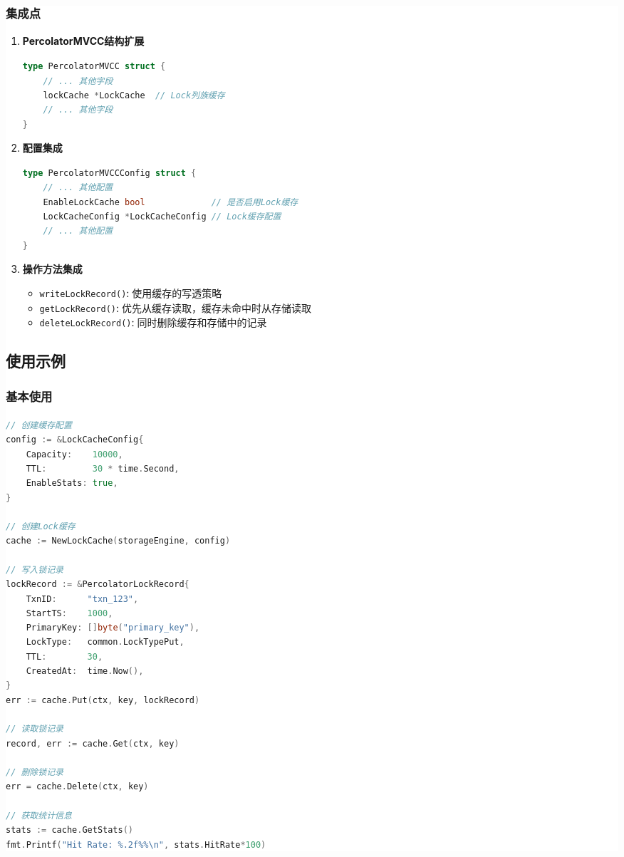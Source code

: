 ### 集成点

1. **PercolatorMVCC结构扩展**
   ```go
   type PercolatorMVCC struct {
       // ... 其他字段
       lockCache *LockCache  // Lock列族缓存
       // ... 其他字段
   }
   ```

2. **配置集成**
   ```go
   type PercolatorMVCCConfig struct {
       // ... 其他配置
       EnableLockCache bool             // 是否启用Lock缓存
       LockCacheConfig *LockCacheConfig // Lock缓存配置
       // ... 其他配置
   }
   ```

3. **操作方法集成**
   - `writeLockRecord()`: 使用缓存的写透策略
   - `getLockRecord()`: 优先从缓存读取，缓存未命中时从存储读取
   - `deleteLockRecord()`: 同时删除缓存和存储中的记录

## 使用示例

### 基本使用

```go
// 创建缓存配置
config := &LockCacheConfig{
    Capacity:    10000,
    TTL:         30 * time.Second,
    EnableStats: true,
}

// 创建Lock缓存
cache := NewLockCache(storageEngine, config)

// 写入锁记录
lockRecord := &PercolatorLockRecord{
    TxnID:      "txn_123",
    StartTS:    1000,
    PrimaryKey: []byte("primary_key"),
    LockType:   common.LockTypePut,
    TTL:        30,
    CreatedAt:  time.Now(),
}
err := cache.Put(ctx, key, lockRecord)

// 读取锁记录
record, err := cache.Get(ctx, key)

// 删除锁记录
err = cache.Delete(ctx, key)

// 获取统计信息
stats := cache.GetStats()
fmt.Printf("Hit Rate: %.2f%%\n", stats.HitRate*100)
```
